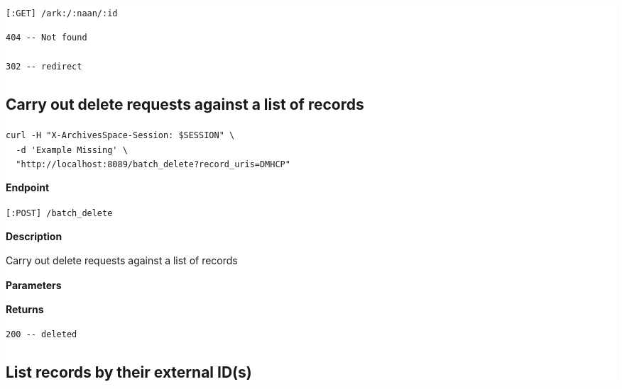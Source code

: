 ```[:GET] /ark:/:naan/:id ```

  	404 -- Not found

  	302 -- redirect




## Carry out delete requests against a list of records



  
    
  
  
  
    
      
        
      
        
  
  

  
    
  
  
```shell
curl -H "X-ArchivesSpace-Session: $SESSION" \
  -d 'Example Missing' \
  "http://localhost:8089/batch_delete?record_uris=DMHCP"

```


__Endpoint__

```[:POST] /batch_delete ```

__Description__

Carry out delete requests against a list of records


__Parameters__

  
    
  
  
__Returns__

  	200 -- deleted




## List records by their external ID(s)



  
    
```